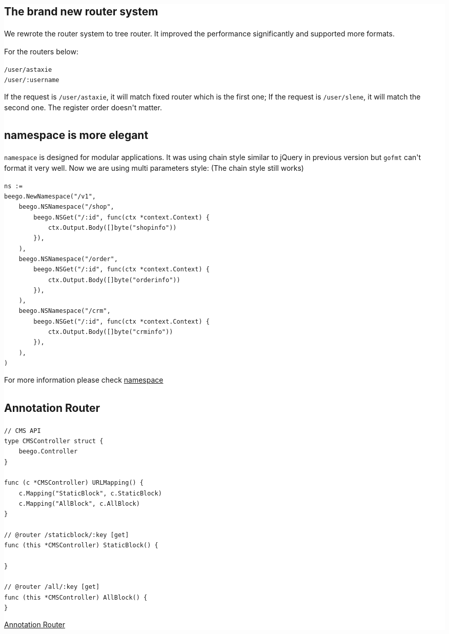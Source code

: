 ## The brand new router system
We rewrote the router system to tree router. It improved the performance significantly and supported more formats.

For the routers below:

    /user/astaxie
    /user/:username

If the request is `/user/astaxie`, it will match fixed router which is the first one; If the request is `/user/slene`, it will match the second one. The register order doesn't matter.

## namespace is more elegant
`namespace` is designed for modular applications. It was using chain style similar to jQuery in previous version but `gofmt` can't format it very well. Now we are using multi parameters style: (The chain style still works)

```
ns :=
beego.NewNamespace("/v1",
    beego.NSNamespace("/shop",
        beego.NSGet("/:id", func(ctx *context.Context) {
            ctx.Output.Body([]byte("shopinfo"))
        }),
    ),
    beego.NSNamespace("/order",
        beego.NSGet("/:id", func(ctx *context.Context) {
            ctx.Output.Body([]byte("orderinfo"))
        }),
    ),
    beego.NSNamespace("/crm",
        beego.NSGet("/:id", func(ctx *context.Context) {
            ctx.Output.Body([]byte("crminfo"))
        }),
    ),
)
```
For more information please check [namespace](http://beego.me/docs/mvc/controller/router.md#namespace)

## Annotation Router
```
// CMS API
type CMSController struct {
    beego.Controller
}

func (c *CMSController) URLMapping() {
    c.Mapping("StaticBlock", c.StaticBlock)
    c.Mapping("AllBlock", c.AllBlock)
}

// @router /staticblock/:key [get]
func (this *CMSController) StaticBlock() {

}

// @router /all/:key [get]
func (this *CMSController) AllBlock() {
}
```
[Annotation Router](http://beego.me/docs/mvc/controller/router.md#annotations)
